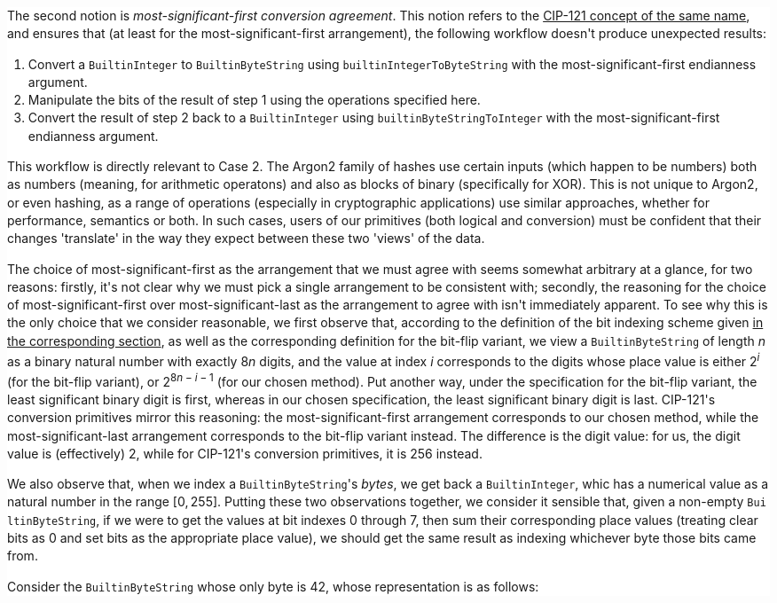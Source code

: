 The second notion is _most-significant-first conversion agreement_. This notion
refers to the [CIP-121 concept of the same name][cip-121-big-endian], and
ensures that (at least for the most-significant-first arrangement), the
following workflow doesn't produce unexpected results:

1. Convert a `BuiltinInteger` to `BuiltinByteString` using
   `builtinIntegerToByteString` with the most-significant-first endianness
   argument.
2. Manipulate the bits of the result of step 1 using the operations specified 
   here.
3. Convert the result of step 2 back to a `BuiltinInteger` using
   `builtinByteStringToInteger` with the most-significant-first endianness
   argument.

This workflow is directly relevant to Case 2. The Argon2 family of hashes use
certain inputs (which happen to be numbers) both as numbers (meaning, for
arithmetic operatons) and also as blocks of binary (specifically for XOR). This
is not unique to Argon2, or even hashing, as a range of operations (especially
in cryptographic applications) use similar approaches, whether for performance,
semantics or both. In such cases, users of our primitives (both logical and
conversion) must be confident that their changes 'translate' in the way they
expect between these two 'views' of the data. 

The choice of most-significant-first as the arrangement that we must agree with
seems somewhat arbitrary at a glance, for two reasons: firstly, it's not clear
why we must pick a single arrangement to be consistent with; secondly, the
reasoning for the choice of most-significant-first over most-significant-last 
as the arrangement to agree with isn't immediately apparent. To see why this is
the only choice that we consider reasonable, we first observe that, according 
to the definition of the bit indexing scheme given [in
the corresponding section](#bit-indexing-scheme), as well as the corresponding
definition for the bit-flip variant, we view a `BuiltinByteString` of length $n$
as a binary natural number with exactly $8n$ digits, and the value at index $i$
corresponds to the digits whose place value is either $2^i$ (for the bit-flip
variant), or $2^{8n - i - 1}$ (for our chosen method). Put another way, under
the specification for the bit-flip variant, the least significant binary digit
is first, whereas in our chosen specification, the least significant binary
digit is last. CIP-121's conversion primitives mirror this reasoning: the
most-significant-first arrangement corresponds to our chosen method, while the
most-significant-last arrangement corresponds to the bit-flip variant instead.
The difference is the digit value: for us, the digit value is (effectively) 2,
while for CIP-121's conversion primitives, it is 256 instead.

We also observe that, when we index a `BuiltinByteString`'s _bytes_, we get back
a `BuiltinInteger`, whic has a numerical value as a natural number in the range
$[0, 255]$. Putting these two observations together, we consider it sensible
that, given a non-empty `BuiltinByteString`, if we were to get the values at bit
indexes $0$ through $7$, then sum their corresponding place values (treating
clear bits as $0$ and set bits as the appropriate place value), we should get
the same result as indexing whichever byte those bits came from.

Consider the `BuiltinByteString` whose only byte is $42$, whose representation 
is as follows:


[mlabs-impl]: https://github.com/mlabs-haskell/plutus-integer-bytestring
[tier-1-ghc]: https://gitlab.haskell.org/ghc/ghc/-/wikis/platforms#tier-1-platforms
[special-semigroups]: https://en.wikipedia.org/wiki/Special_classes_of_semigroups
[commutative-monoid]: https://en.wikipedia.org/wiki/Monoid#Commutative_monoid
[absorbing-element]: https://en.wikipedia.org/wiki/Zero_element#Absorbing_elements
[semilattice]: https://en.wikipedia.org/wiki/Semilattice
[distributive]: https://en.wikipedia.org/wiki/Distributive_property
[lattice]: https://en.wikipedia.org/wiki/Lattice_(order)
[de-morgan]: https://en.wikipedia.org/wiki/De_Morgan%27s_laws
[lens-laws]: https://oleg.fi/gists/posts/2017-04-18-glassery.html#laws:lens
[monoid-homomorphism]: https://en.wikipedia.org/wiki/Monoid#Monoid_homomorphisms
[succinct-data-structures]: https://en.wikipedia.org/wiki/Succinct_data_structure
[adjacency-matrix]: https://en.wikipedia.org/wiki/Adjacency_matrix
[binary-matrix]: https://en.wikipedia.org/wiki/Logical_matrix
[go-binary-matrix]: https://senseis.xmp.net/?BinMatrix
[finite-state-machine-4vl]: https://en.wikipedia.org/wiki/Four-valued_logic#Matrix_machine
[bitvector-apps]: https://en.wikipedia.org/wiki/Bit_array#Applications
[bitmap-index-compression]: https://en.wikipedia.org/wiki/Bitmap_index#Compression
[cip-58]: https://github.com/cardano-foundation/CIPs/tree/master/CIP-0058
[croaring]: https://github.com/RoaringBitmap/CRoaring
[too-many-ways-1]: https://fgiesen.wordpress.com/2018/02/19/reading-bits-in-far-too-many-ways-part-1
[conversion-cip]: https://github.com/mlabs-haskell/CIPs/blob/koz/to-from-bytestring/CIP-0121/README.md
[benchmarks-bits]: https://github.com/mlabs-haskell/plutus-integer-bytestring/blob/main/bench/naive/Main.hs#L74-L83
[vector]: https://hackage.haskell.org/package/vector-0.13.1.0/docs/Data-Vector.html#v:-47--47-
[boolean-algebra-2]: https://en.wikipedia.org/wiki/Two-element_Boolean_algebra
[hashing]: https://en.wikipedia.org/wiki/Hash_function
[sha256]: https://en.wikipedia.org/wiki/Secure_Hash_Algorithms
[blake2b]: https://en.wikipedia.org/wiki/BLAKE_(hash_function)
[argon2]: https://en.wikipedia.org/wiki/Argon2
[xor-crypto]: https://en.wikipedia.org/wiki/Exclusive_or#Bitwise_operation
[cip-121-big-endian]: https://github.com/mlabs-haskell/CIPs/blob/koz/to-from-bytestring/CIP-0121/README.md#representation
[bitwise-and]: https://en.wikipedia.org/wiki/Bitwise_operation#AND
[bitwise-or]: https://en.wikipedia.org/wiki/Bitwise_operation#OR
[bitwise-xor]: https://en.wikipedia.org/wiki/Bitwise_operation#XOR